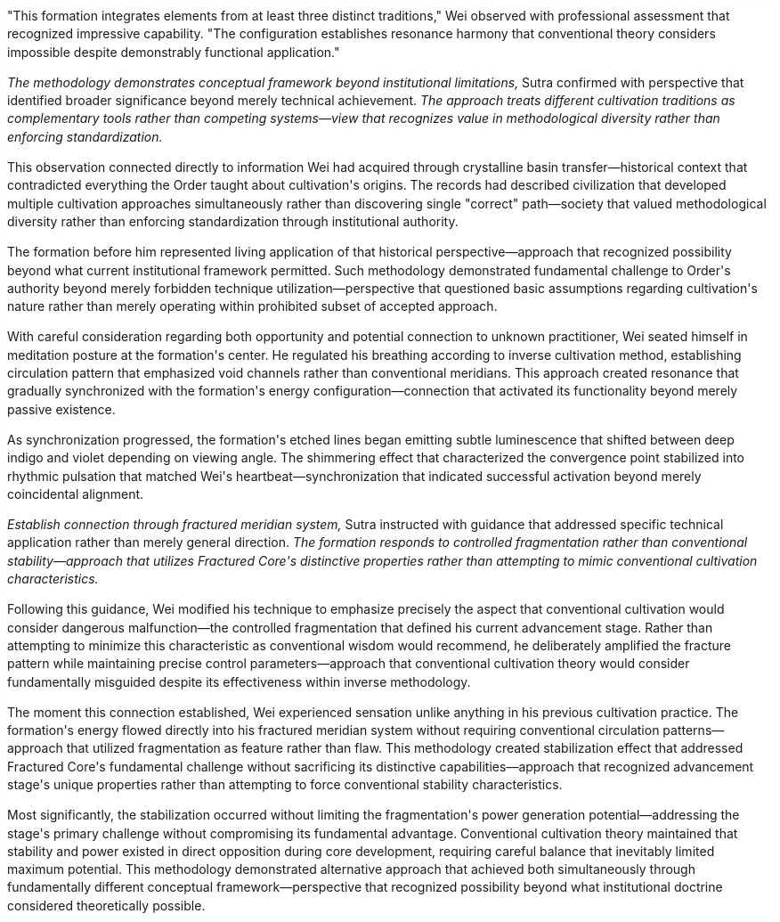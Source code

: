 "This formation integrates elements from at least three distinct traditions," Wei observed with professional assessment that recognized impressive capability. "The configuration establishes resonance harmony that conventional theory considers impossible despite demonstrably functional application."

*The methodology demonstrates conceptual framework beyond institutional limitations,* Sutra confirmed with perspective that identified broader significance beyond merely technical achievement. *The approach treats different cultivation traditions as complementary tools rather than competing systems—view that recognizes value in methodological diversity rather than enforcing standardization.*

This observation connected directly to information Wei had acquired through crystalline basin transfer—historical context that contradicted everything the Order taught about cultivation's origins. The records had described civilization that developed multiple cultivation approaches simultaneously rather than discovering single "correct" path—society that valued methodological diversity rather than enforcing standardization through institutional authority.

The formation before him represented living application of that historical perspective—approach that recognized possibility beyond what current institutional framework permitted. Such methodology demonstrated fundamental challenge to Order's authority beyond merely forbidden technique utilization—perspective that questioned basic assumptions regarding cultivation's nature rather than merely operating within prohibited subset of accepted approach.

With careful consideration regarding both opportunity and potential connection to unknown practitioner, Wei seated himself in meditation posture at the formation's center. He regulated his breathing according to inverse cultivation method, establishing circulation pattern that emphasized void channels rather than conventional meridians. This approach created resonance that gradually synchronized with the formation's energy configuration—connection that activated its functionality beyond merely passive existence.

As synchronization progressed, the formation's etched lines began emitting subtle luminescence that shifted between deep indigo and violet depending on viewing angle. The shimmering effect that characterized the convergence point stabilized into rhythmic pulsation that matched Wei's heartbeat—synchronization that indicated successful activation beyond merely coincidental alignment.

*Establish connection through fractured meridian system,* Sutra instructed with guidance that addressed specific technical application rather than merely general direction. *The formation responds to controlled fragmentation rather than conventional stability—approach that utilizes Fractured Core's distinctive properties rather than attempting to mimic conventional cultivation characteristics.*

Following this guidance, Wei modified his technique to emphasize precisely the aspect that conventional cultivation would consider dangerous malfunction—the controlled fragmentation that defined his current advancement stage. Rather than attempting to minimize this characteristic as conventional wisdom would recommend, he deliberately amplified the fracture pattern while maintaining precise control parameters—approach that conventional cultivation theory would consider fundamentally misguided despite its effectiveness within inverse methodology.

The moment this connection established, Wei experienced sensation unlike anything in his previous cultivation practice. The formation's energy flowed directly into his fractured meridian system without requiring conventional circulation patterns—approach that utilized fragmentation as feature rather than flaw. This methodology created stabilization effect that addressed Fractured Core's fundamental challenge without sacrificing its distinctive capabilities—approach that recognized advancement stage's unique properties rather than attempting to force conventional stability characteristics.

Most significantly, the stabilization occurred without limiting the fragmentation's power generation potential—addressing the stage's primary challenge without compromising its fundamental advantage. Conventional cultivation theory maintained that stability and power existed in direct opposition during core development, requiring careful balance that inevitably limited maximum potential. This methodology demonstrated alternative approach that achieved both simultaneously through fundamentally different conceptual framework—perspective that recognized possibility beyond what institutional doctrine considered theoretically possible.
